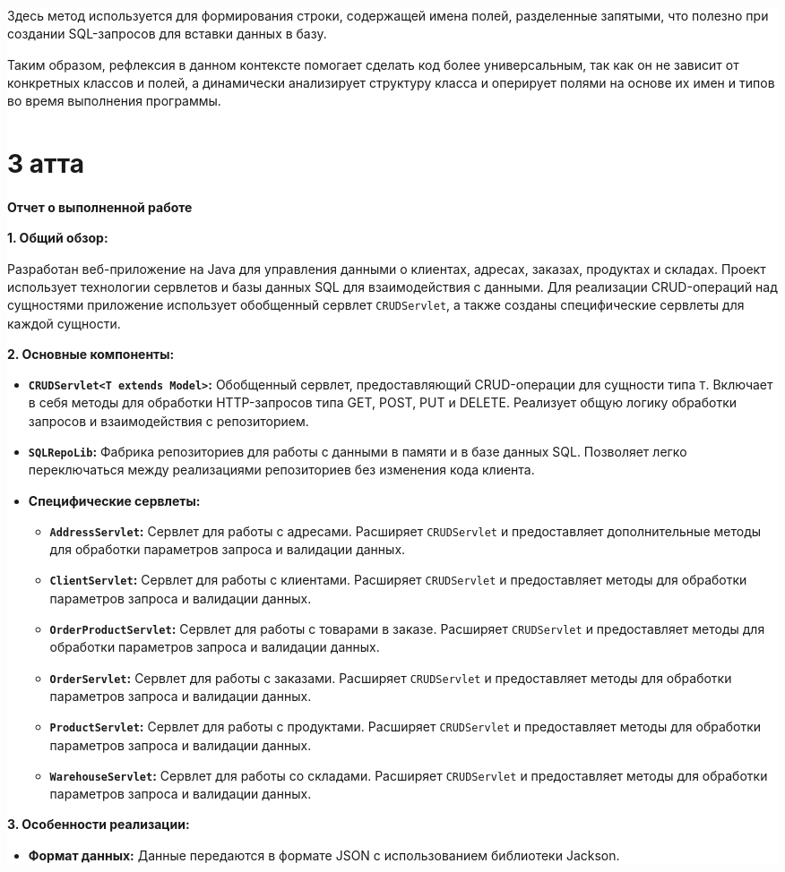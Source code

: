    Здесь метод используется для формирования строки, содержащей имена полей, разделенные запятыми, что полезно при создании SQL-запросов для вставки данных в базу.

Таким образом, рефлексия в данном контексте помогает сделать код более универсальным, так как он не зависит от конкретных классов и полей, а динамически анализирует структуру класса и оперирует полями на основе их имен и типов во время выполнения программы.


# 3 атта
**Отчет о выполненной работе**

**1. Общий обзор:**

Разработан веб-приложение на Java для управления данными о клиентах, адресах, заказах, продуктах и складах. Проект использует технологии сервлетов и базы данных SQL для взаимодействия с данными. Для реализации CRUD-операций над сущностями приложение использует обобщенный сервлет `CRUDServlet`, а также созданы специфические сервлеты для каждой сущности.

**2. Основные компоненты:**

- **`CRUDServlet<T extends Model>`:**
  Обобщенный сервлет, предоставляющий CRUD-операции для сущности типа `T`. Включает в себя методы для обработки HTTP-запросов типа GET, POST, PUT и DELETE. Реализует общую логику обработки запросов и взаимодействия с репозиторием.

- **`SQLRepoLib`:**
  Фабрика репозиториев для работы с данными в памяти и в базе данных SQL. Позволяет легко переключаться между реализациями репозиториев без изменения кода клиента.

- **Специфические сервлеты:**
    - **`AddressServlet`:**
      Сервлет для работы с адресами. Расширяет `CRUDServlet` и предоставляет дополнительные методы для обработки параметров запроса и валидации данных.

    - **`ClientServlet`:**
      Сервлет для работы с клиентами. Расширяет `CRUDServlet` и предоставляет методы для обработки параметров запроса и валидации данных.

    - **`OrderProductServlet`:**
      Сервлет для работы с товарами в заказе. Расширяет `CRUDServlet` и предоставляет методы для обработки параметров запроса и валидации данных.

    - **`OrderServlet`:**
      Сервлет для работы с заказами. Расширяет `CRUDServlet` и предоставляет методы для обработки параметров запроса и валидации данных.

    - **`ProductServlet`:**
      Сервлет для работы с продуктами. Расширяет `CRUDServlet` и предоставляет методы для обработки параметров запроса и валидации данных.

    - **`WarehouseServlet`:**
      Сервлет для работы со складами. Расширяет `CRUDServlet` и предоставляет методы для обработки параметров запроса и валидации данных.

**3. Особенности реализации:**

- **Формат данных:**
  Данные передаются в формате JSON с использованием библиотеки Jackson.
